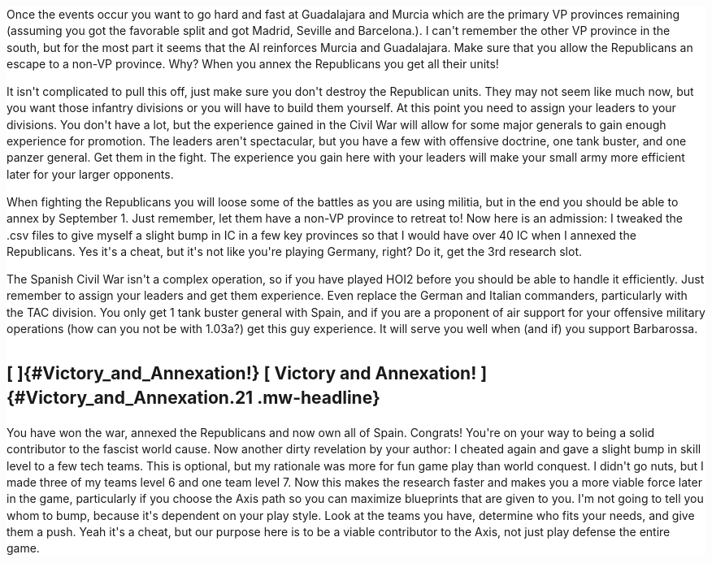 Once the events occur you want to go hard and fast at Guadalajara and
Murcia which are the primary VP provinces remaining (assuming you got
the favorable split and got Madrid, Seville and Barcelona.). I can\'t
remember the other VP province in the south, but for the most part it
seems that the AI reinforces Murcia and Guadalajara. Make sure that you
allow the Republicans an escape to a non-VP province. Why? When you
annex the Republicans you get all their units!

It isn\'t complicated to pull this off, just make sure you don\'t
destroy the Republican units. They may not seem like much now, but you
want those infantry divisions or you will have to build them yourself.
At this point you need to assign your leaders to your divisions. You
don\'t have a lot, but the experience gained in the Civil War will allow
for some major generals to gain enough experience for promotion. The
leaders aren\'t spectacular, but you have a few with offensive doctrine,
one tank buster, and one panzer general. Get them in the fight. The
experience you gain here with your leaders will make your small army
more efficient later for your larger opponents.

When fighting the Republicans you will loose some of the battles as you
are using militia, but in the end you should be able to annex by
September 1. Just remember, let them have a non-VP province to retreat
to! Now here is an admission: I tweaked the .csv files to give myself a
slight bump in IC in a few key provinces so that I would have over 40 IC
when I annexed the Republicans. Yes it\'s a cheat, but it\'s not like
you\'re playing Germany, right? Do it, get the 3rd research slot.

The Spanish Civil War isn\'t a complex operation, so if you have played
HOI2 before you should be able to handle it efficiently. Just remember
to assign your leaders and get them experience. Even replace the German
and Italian commanders, particularly with the TAC division. You only get
1 tank buster general with Spain, and if you are a proponent of air
support for your offensive military operations (how can you not be with
1.03a?) get this guy experience. It will serve you well when (and if)
you support Barbarossa.

## [ ]{#Victory_and_Annexation!} [ Victory and Annexation! ]{#Victory_and_Annexation.21 .mw-headline}

You have won the war, annexed the Republicans and now own all of Spain.
Congrats! You're on your way to being a solid contributor to the fascist
world cause. Now another dirty revelation by your author: I cheated
again and gave a slight bump in skill level to a few tech teams. This is
optional, but my rationale was more for fun game play than world
conquest. I didn\'t go nuts, but I made three of my teams level 6 and
one team level 7. Now this makes the research faster and makes you a
more viable force later in the game, particularly if you choose the Axis
path so you can maximize blueprints that are given to you. I\'m not
going to tell you whom to bump, because it\'s dependent on your play
style. Look at the teams you have, determine who fits your needs, and
give them a push. Yeah it\'s a cheat, but our purpose here is to be a
viable contributor to the Axis, not just play defense the entire game.

